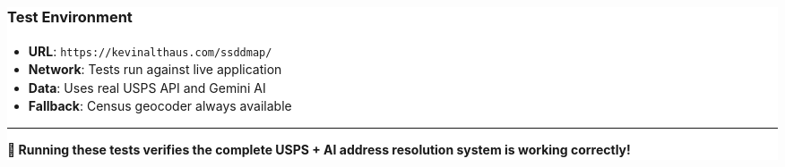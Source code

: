 ### **Test Environment**
- **URL**: `https://kevinalthaus.com/ssddmap/`
- **Network**: Tests run against live application
- **Data**: Uses real USPS API and Gemini AI
- **Fallback**: Census geocoder always available

---

**🎯 Running these tests verifies the complete USPS + AI address resolution system is working correctly!**